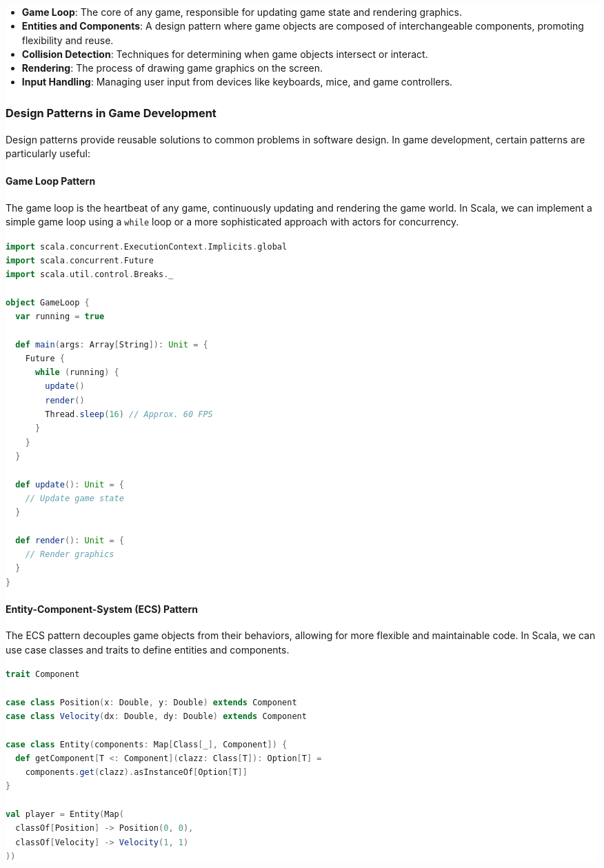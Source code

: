- **Game Loop**: The core of any game, responsible for updating game state and rendering graphics.
- **Entities and Components**: A design pattern where game objects are composed of interchangeable components, promoting flexibility and reuse.
- **Collision Detection**: Techniques for determining when game objects intersect or interact.
- **Rendering**: The process of drawing game graphics on the screen.
- **Input Handling**: Managing user input from devices like keyboards, mice, and game controllers.

### Design Patterns in Game Development

Design patterns provide reusable solutions to common problems in software design. In game development, certain patterns are particularly useful:

#### Game Loop Pattern

The game loop is the heartbeat of any game, continuously updating and rendering the game world. In Scala, we can implement a simple game loop using a `while` loop or a more sophisticated approach with actors for concurrency.

```scala
import scala.concurrent.ExecutionContext.Implicits.global
import scala.concurrent.Future
import scala.util.control.Breaks._

object GameLoop {
  var running = true

  def main(args: Array[String]): Unit = {
    Future {
      while (running) {
        update()
        render()
        Thread.sleep(16) // Approx. 60 FPS
      }
    }
  }

  def update(): Unit = {
    // Update game state
  }

  def render(): Unit = {
    // Render graphics
  }
}
```

#### Entity-Component-System (ECS) Pattern

The ECS pattern decouples game objects from their behaviors, allowing for more flexible and maintainable code. In Scala, we can use case classes and traits to define entities and components.

```scala
trait Component

case class Position(x: Double, y: Double) extends Component
case class Velocity(dx: Double, dy: Double) extends Component

case class Entity(components: Map[Class[_], Component]) {
  def getComponent[T <: Component](clazz: Class[T]): Option[T] =
    components.get(clazz).asInstanceOf[Option[T]]
}

val player = Entity(Map(
  classOf[Position] -> Position(0, 0),
  classOf[Velocity] -> Velocity(1, 1)
))
```
